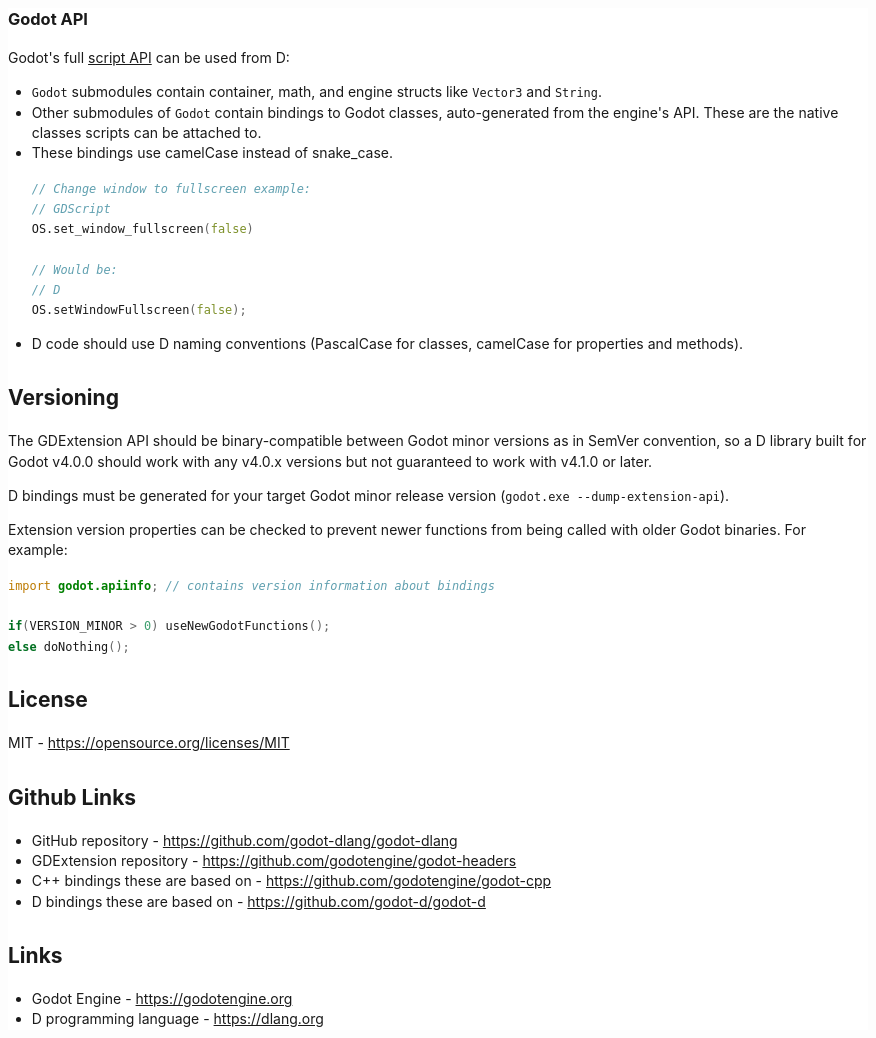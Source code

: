 

### Godot API
Godot's full [script API](http://docs.godotengine.org/) can be used from D:  
- `Godot` submodules contain container, math, and engine structs like `Vector3` and `String`.
- Other submodules of `Godot` contain bindings to Godot classes, auto-generated from the engine's API. These are the native classes scripts can be attached to.
- These bindings use camelCase instead of snake_case.
    ```D
    // Change window to fullscreen example:
    // GDScript
    OS.set_window_fullscreen(false)

    // Would be:
    // D
    OS.setWindowFullscreen(false);
    ```
- D code should use D naming conventions (PascalCase for classes, camelCase for properties and methods). 



## Versioning

The GDExtension API should be binary-compatible between Godot minor versions as in SemVer convention, so a D library
built for Godot v4.0.0 should work with any v4.0.x versions but not guaranteed to work with v4.1.0 or later. 

D bindings must be generated for your target Godot minor release version
(`godot.exe --dump-extension-api`).

Extension version properties can be checked to prevent newer functions from
being called with older Godot binaries. For example:
```D
import godot.apiinfo; // contains version information about bindings

if(VERSION_MINOR > 0) useNewGodotFunctions();
else doNothing();
```

License
-------
MIT - <https://opensource.org/licenses/MIT>

Github Links
-----
- GitHub repository - <https://github.com/godot-dlang/godot-dlang>
- GDExtension repository - <https://github.com/godotengine/godot-headers>
- C++ bindings these are based on - <https://github.com/godotengine/godot-cpp>
- D bindings these are based on - <https://github.com/godot-d/godot-d>

Links
-----
- Godot Engine - <https://godotengine.org>
- D programming language - <https://dlang.org>

